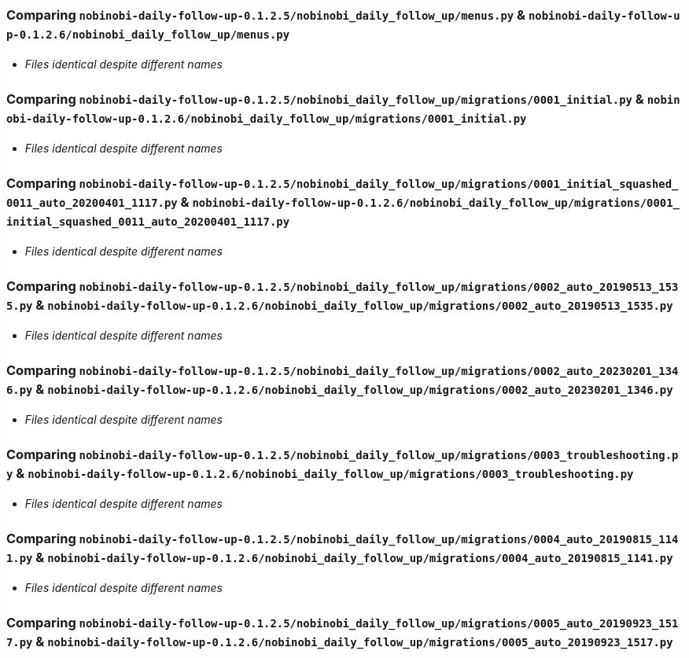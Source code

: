 ### Comparing `nobinobi-daily-follow-up-0.1.2.5/nobinobi_daily_follow_up/menus.py` & `nobinobi-daily-follow-up-0.1.2.6/nobinobi_daily_follow_up/menus.py`

 * *Files identical despite different names*

### Comparing `nobinobi-daily-follow-up-0.1.2.5/nobinobi_daily_follow_up/migrations/0001_initial.py` & `nobinobi-daily-follow-up-0.1.2.6/nobinobi_daily_follow_up/migrations/0001_initial.py`

 * *Files identical despite different names*

### Comparing `nobinobi-daily-follow-up-0.1.2.5/nobinobi_daily_follow_up/migrations/0001_initial_squashed_0011_auto_20200401_1117.py` & `nobinobi-daily-follow-up-0.1.2.6/nobinobi_daily_follow_up/migrations/0001_initial_squashed_0011_auto_20200401_1117.py`

 * *Files identical despite different names*

### Comparing `nobinobi-daily-follow-up-0.1.2.5/nobinobi_daily_follow_up/migrations/0002_auto_20190513_1535.py` & `nobinobi-daily-follow-up-0.1.2.6/nobinobi_daily_follow_up/migrations/0002_auto_20190513_1535.py`

 * *Files identical despite different names*

### Comparing `nobinobi-daily-follow-up-0.1.2.5/nobinobi_daily_follow_up/migrations/0002_auto_20230201_1346.py` & `nobinobi-daily-follow-up-0.1.2.6/nobinobi_daily_follow_up/migrations/0002_auto_20230201_1346.py`

 * *Files identical despite different names*

### Comparing `nobinobi-daily-follow-up-0.1.2.5/nobinobi_daily_follow_up/migrations/0003_troubleshooting.py` & `nobinobi-daily-follow-up-0.1.2.6/nobinobi_daily_follow_up/migrations/0003_troubleshooting.py`

 * *Files identical despite different names*

### Comparing `nobinobi-daily-follow-up-0.1.2.5/nobinobi_daily_follow_up/migrations/0004_auto_20190815_1141.py` & `nobinobi-daily-follow-up-0.1.2.6/nobinobi_daily_follow_up/migrations/0004_auto_20190815_1141.py`

 * *Files identical despite different names*

### Comparing `nobinobi-daily-follow-up-0.1.2.5/nobinobi_daily_follow_up/migrations/0005_auto_20190923_1517.py` & `nobinobi-daily-follow-up-0.1.2.6/nobinobi_daily_follow_up/migrations/0005_auto_20190923_1517.py`
